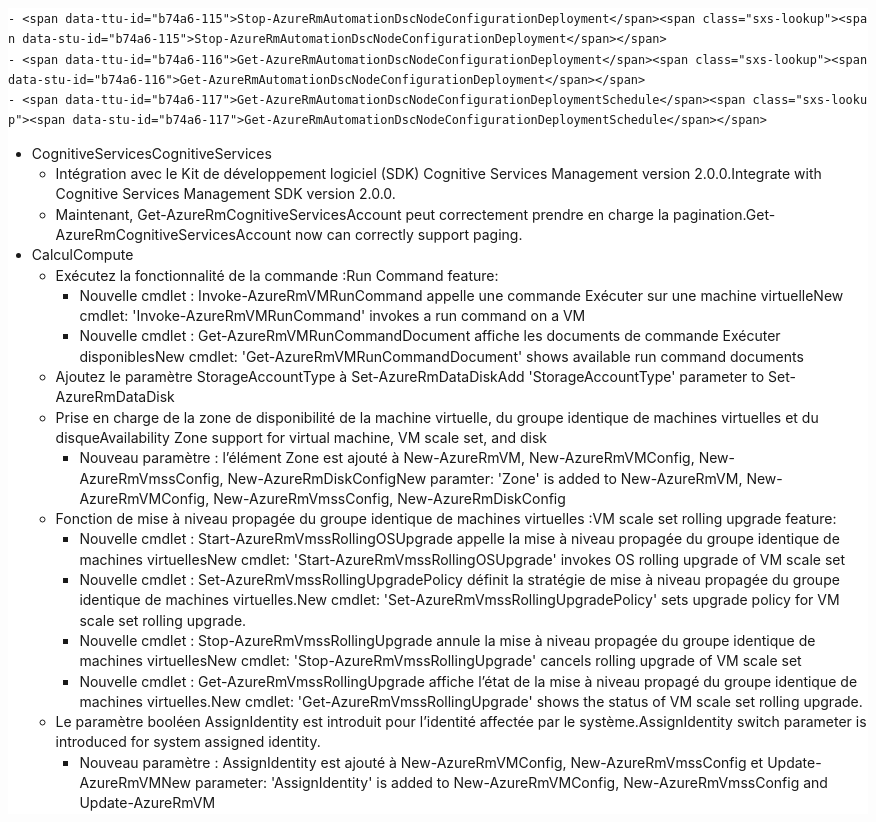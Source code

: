     - <span data-ttu-id="b74a6-115">Stop-AzureRmAutomationDscNodeConfigurationDeployment</span><span class="sxs-lookup"><span data-stu-id="b74a6-115">Stop-AzureRmAutomationDscNodeConfigurationDeployment</span></span>
    - <span data-ttu-id="b74a6-116">Get-AzureRmAutomationDscNodeConfigurationDeployment</span><span class="sxs-lookup"><span data-stu-id="b74a6-116">Get-AzureRmAutomationDscNodeConfigurationDeployment</span></span>
    - <span data-ttu-id="b74a6-117">Get-AzureRmAutomationDscNodeConfigurationDeploymentSchedule</span><span class="sxs-lookup"><span data-stu-id="b74a6-117">Get-AzureRmAutomationDscNodeConfigurationDeploymentSchedule</span></span>
* <span data-ttu-id="b74a6-118">CognitiveServices</span><span class="sxs-lookup"><span data-stu-id="b74a6-118">CognitiveServices</span></span>
  * <span data-ttu-id="b74a6-119">Intégration avec le Kit de développement logiciel (SDK) Cognitive Services Management version 2.0.0.</span><span class="sxs-lookup"><span data-stu-id="b74a6-119">Integrate with Cognitive Services Management SDK version 2.0.0.</span></span>
  * <span data-ttu-id="b74a6-120">Maintenant, Get-AzureRmCognitiveServicesAccount peut correctement prendre en charge la pagination.</span><span class="sxs-lookup"><span data-stu-id="b74a6-120">Get-AzureRmCognitiveServicesAccount now can correctly support paging.</span></span>
* <span data-ttu-id="b74a6-121">Calcul</span><span class="sxs-lookup"><span data-stu-id="b74a6-121">Compute</span></span>
  * <span data-ttu-id="b74a6-122">Exécutez la fonctionnalité de la commande :</span><span class="sxs-lookup"><span data-stu-id="b74a6-122">Run Command feature:</span></span>
    - <span data-ttu-id="b74a6-123">Nouvelle cmdlet : Invoke-AzureRmVMRunCommand appelle une commande Exécuter sur une machine virtuelle</span><span class="sxs-lookup"><span data-stu-id="b74a6-123">New cmdlet: 'Invoke-AzureRmVMRunCommand' invokes a run command on a VM</span></span>
    - <span data-ttu-id="b74a6-124">Nouvelle cmdlet : Get-AzureRmVMRunCommandDocument affiche les documents de commande Exécuter disponibles</span><span class="sxs-lookup"><span data-stu-id="b74a6-124">New cmdlet: 'Get-AzureRmVMRunCommandDocument' shows available run command documents</span></span>
  * <span data-ttu-id="b74a6-125">Ajoutez le paramètre StorageAccountType à Set-AzureRmDataDisk</span><span class="sxs-lookup"><span data-stu-id="b74a6-125">Add 'StorageAccountType' parameter to Set-AzureRmDataDisk</span></span>
  * <span data-ttu-id="b74a6-126">Prise en charge de la zone de disponibilité de la machine virtuelle, du groupe identique de machines virtuelles et du disque</span><span class="sxs-lookup"><span data-stu-id="b74a6-126">Availability Zone support for virtual machine, VM scale set, and disk</span></span>
    - <span data-ttu-id="b74a6-127">Nouveau paramètre : l’élément Zone est ajouté à New-AzureRmVM, New-AzureRmVMConfig, New-AzureRmVmssConfig, New-AzureRmDiskConfig</span><span class="sxs-lookup"><span data-stu-id="b74a6-127">New paramter: 'Zone' is added to New-AzureRmVM, New-AzureRmVMConfig, New-AzureRmVmssConfig, New-AzureRmDiskConfig</span></span>
  * <span data-ttu-id="b74a6-128">Fonction de mise à niveau propagée du groupe identique de machines virtuelles :</span><span class="sxs-lookup"><span data-stu-id="b74a6-128">VM scale set rolling upgrade feature:</span></span>
    - <span data-ttu-id="b74a6-129">Nouvelle cmdlet : Start-AzureRmVmssRollingOSUpgrade appelle la mise à niveau propagée du groupe identique de machines virtuelles</span><span class="sxs-lookup"><span data-stu-id="b74a6-129">New cmdlet: 'Start-AzureRmVmssRollingOSUpgrade' invokes OS rolling upgrade of VM scale set</span></span>
    - <span data-ttu-id="b74a6-130">Nouvelle cmdlet : Set-AzureRmVmssRollingUpgradePolicy définit la stratégie de mise à niveau propagée du groupe identique de machines virtuelles.</span><span class="sxs-lookup"><span data-stu-id="b74a6-130">New cmdlet: 'Set-AzureRmVmssRollingUpgradePolicy' sets upgrade policy for VM scale set rolling upgrade.</span></span>
    - <span data-ttu-id="b74a6-131">Nouvelle cmdlet : Stop-AzureRmVmssRollingUpgrade annule la mise à niveau propagée du groupe identique de machines virtuelles</span><span class="sxs-lookup"><span data-stu-id="b74a6-131">New cmdlet: 'Stop-AzureRmVmssRollingUpgrade' cancels rolling upgrade of VM scale set</span></span>
    - <span data-ttu-id="b74a6-132">Nouvelle cmdlet : Get-AzureRmVmssRollingUpgrade affiche l’état de la mise à niveau propagé du groupe identique de machines virtuelles.</span><span class="sxs-lookup"><span data-stu-id="b74a6-132">New cmdlet: 'Get-AzureRmVmssRollingUpgrade' shows the status of VM scale set rolling upgrade.</span></span>
  * <span data-ttu-id="b74a6-133">Le paramètre booléen AssignIdentity est introduit pour l’identité affectée par le système.</span><span class="sxs-lookup"><span data-stu-id="b74a6-133">AssignIdentity switch parameter is introduced for system assigned identity.</span></span>
    - <span data-ttu-id="b74a6-134">Nouveau paramètre : AssignIdentity est ajouté à New-AzureRmVMConfig, New-AzureRmVmssConfig et Update-AzureRmVM</span><span class="sxs-lookup"><span data-stu-id="b74a6-134">New parameter: 'AssignIdentity' is added to New-AzureRmVMConfig, New-AzureRmVmssConfig and Update-AzureRmVM</span></span>